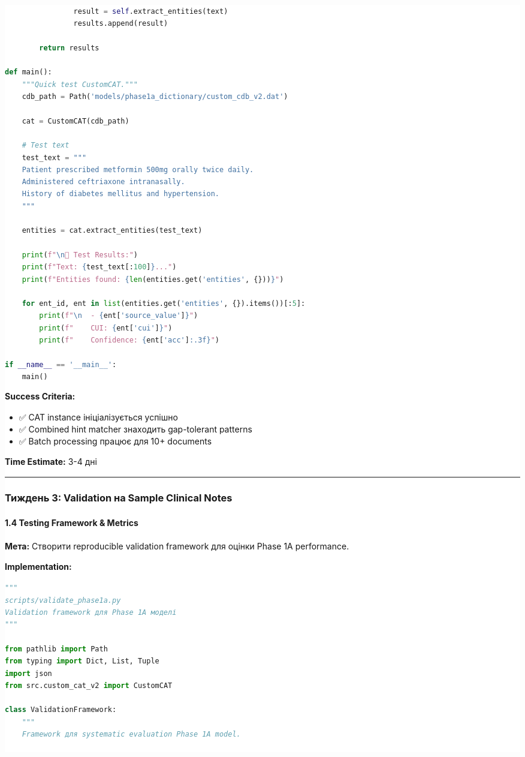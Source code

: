 ```python
                result = self.extract_entities(text)
                results.append(result)
        
        return results

def main():
    """Quick test CustomCAT."""
    cdb_path = Path('models/phase1a_dictionary/custom_cdb_v2.dat')
    
    cat = CustomCAT(cdb_path)
    
    # Test text
    test_text = """
    Patient prescribed metformin 500mg orally twice daily.
    Administered ceftriaxone intranasally.
    History of diabetes mellitus and hypertension.
    """
    
    entities = cat.extract_entities(test_text)
    
    print(f"\n🔬 Test Results:")
    print(f"Text: {test_text[:100]}...")
    print(f"Entities found: {len(entities.get('entities', {}))}")
    
    for ent_id, ent in list(entities.get('entities', {}).items())[:5]:
        print(f"\n  - {ent['source_value']}")
        print(f"    CUI: {ent['cui']}")
        print(f"    Confidence: {ent['acc']:.3f}")

if __name__ == '__main__':
    main()
```

**Success Criteria:**
- ✅ CAT instance ініціалізується успішно
- ✅ Combined hint matcher знаходить gap-tolerant patterns
- ✅ Batch processing працює для 10+ documents

**Time Estimate:** 3-4 дні

---

### Тиждень 3: Validation на Sample Clinical Notes

#### 1.4 Testing Framework & Metrics

**Мета:** Створити reproducible validation framework для оцінки Phase 1A performance.

**Implementation:**

```python
"""
scripts/validate_phase1a.py
Validation framework для Phase 1A моделі
"""

from pathlib import Path
from typing import Dict, List, Tuple
import json
from src.custom_cat_v2 import CustomCAT

class ValidationFramework:
    """
    Framework для systematic evaluation Phase 1A model.
    
```
